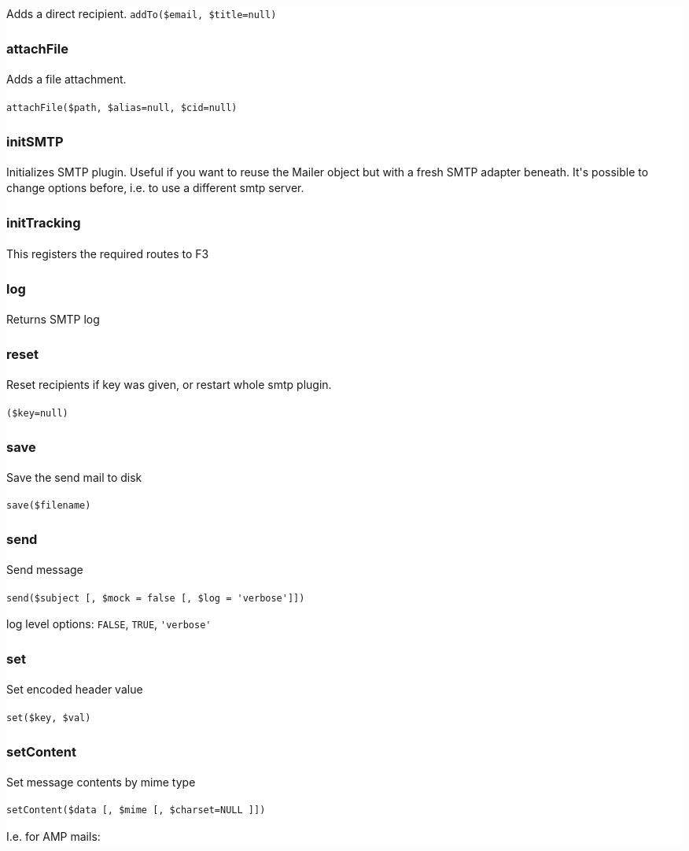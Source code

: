 Adds a direct recipient.
`addTo($email, $title=null)`


### attachFile 

Adds a file attachment. 

`attachFile($path, $alias=null, $cid=null)`

### initSMTP

Initializes SMTP plugin. Useful if you want to reuse the Mailer object but with a fresh SMTP adapter beneath. It's possible to change options before, i.e. to use a different smtp server.

### initTracking

This registers the required routes to F3

### log

Returns SMTP log

### reset 

Reset recipients if key was given, or restart whole smtp plugin.

`($key=null)`

### save

Save the send mail to disk

`save($filename)`

### send

Send message

`send($subject [, $mock = false [, $log = 'verbose']])`

log level options: `FALSE`, `TRUE`, `'verbose'`

### set

Set encoded header value

`set($key, $val)`

### setContent

Set message contents by mime type

`setContent($data [, $mime [, $charset=NULL ]])`

I.e. for AMP mails:
